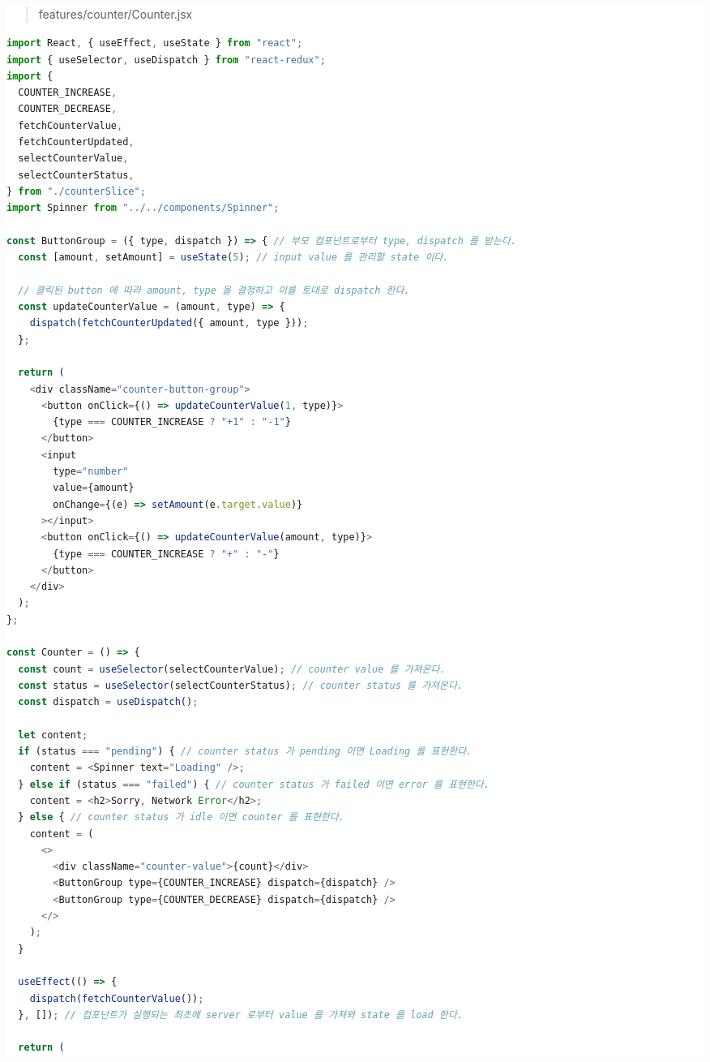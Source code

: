 > features/counter/Counter.jsx
``` javascript
import React, { useEffect, useState } from "react";
import { useSelector, useDispatch } from "react-redux";
import {
  COUNTER_INCREASE,
  COUNTER_DECREASE,
  fetchCounterValue,
  fetchCounterUpdated,
  selectCounterValue,
  selectCounterStatus,
} from "./counterSlice";
import Spinner from "../../components/Spinner";

const ButtonGroup = ({ type, dispatch }) => { // 부모 컴포넌트로부터 type, dispatch 를 받는다.
  const [amount, setAmount] = useState(5); // input value 를 관리할 state 이다.

  // 클릭된 button 에 따라 amount, type 을 결정하고 이를 토대로 dispatch 한다.
  const updateCounterValue = (amount, type) => {
    dispatch(fetchCounterUpdated({ amount, type }));
  };

  return (
    <div className="counter-button-group">
      <button onClick={() => updateCounterValue(1, type)}>
        {type === COUNTER_INCREASE ? "+1" : "-1"}
      </button>
      <input
        type="number"
        value={amount}
        onChange={(e) => setAmount(e.target.value)}
      ></input>
      <button onClick={() => updateCounterValue(amount, type)}>
        {type === COUNTER_INCREASE ? "+" : "-"}
      </button>
    </div>
  );
};

const Counter = () => {
  const count = useSelector(selectCounterValue); // counter value 를 가져온다.
  const status = useSelector(selectCounterStatus); // counter status 를 가져온다.
  const dispatch = useDispatch(); 

  let content;
  if (status === "pending") { // counter status 가 pending 이면 Loading 를 표현한다.
    content = <Spinner text="Loading" />;
  } else if (status === "failed") { // counter status 가 failed 이면 error 를 표현한다.
    content = <h2>Sorry, Network Error</h2>;
  } else { // counter status 가 idle 이면 counter 를 표현한다.
    content = (
      <>
        <div className="counter-value">{count}</div>
        <ButtonGroup type={COUNTER_INCREASE} dispatch={dispatch} />
        <ButtonGroup type={COUNTER_DECREASE} dispatch={dispatch} />
      </>
    );
  }

  useEffect(() => {
    dispatch(fetchCounterValue());
  }, []); // 컴포넌트가 실행되는 최초에 server 로부터 value 를 가져와 state 를 load 한다.

  return (
```